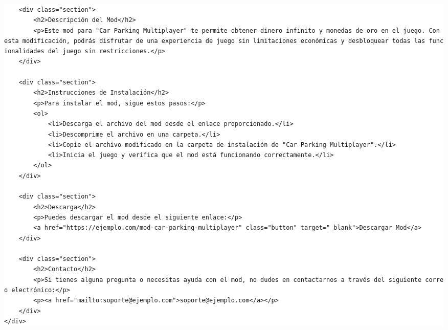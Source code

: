         <div class="section">
            <h2>Descripción del Mod</h2>
            <p>Este mod para "Car Parking Multiplayer" te permite obtener dinero infinito y monedas de oro en el juego. Con esta modificación, podrás disfrutar de una experiencia de juego sin limitaciones económicas y desbloquear todas las funcionalidades del juego sin restricciones.</p>
        </div>
        
        <div class="section">
            <h2>Instrucciones de Instalación</h2>
            <p>Para instalar el mod, sigue estos pasos:</p>
            <ol>
                <li>Descarga el archivo del mod desde el enlace proporcionado.</li>
                <li>Descomprime el archivo en una carpeta.</li>
                <li>Copie el archivo modificado en la carpeta de instalación de "Car Parking Multiplayer".</li>
                <li>Inicia el juego y verifica que el mod está funcionando correctamente.</li>
            </ol>
        </div>
        
        <div class="section">
            <h2>Descarga</h2>
            <p>Puedes descargar el mod desde el siguiente enlace:</p>
            <a href="https://ejemplo.com/mod-car-parking-multiplayer" class="button" target="_blank">Descargar Mod</a>
        </div>
        
        <div class="section">
            <h2>Contacto</h2>
            <p>Si tienes alguna pregunta o necesitas ayuda con el mod, no dudes en contactarnos a través del siguiente correo electrónico:</p>
            <p><a href="mailto:soporte@ejemplo.com">soporte@ejemplo.com</a></p>
        </div>
    </div>
</body>
</html>
